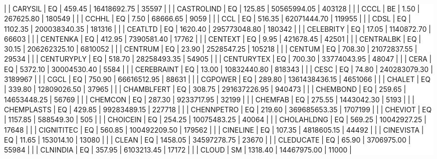 |  | CARYSIL | EQ | 459.45 | 16418692.75 | 35597 |
|  | CASTROLIND | EQ | 125.85 | 50565994.05 | 403128 |
|  | CCCL | BE | 1.50 | 267625.80 | 180549 |
|  | CCHHL | EQ | 7.50 | 68666.65 | 9059 |
|  | CCL | EQ | 516.35 | 62071444.70 | 119955 |
|  | CDSL | EQ | 1102.35 | 200038340.35 | 181316 |
|  | CEATLTD | EQ | 1620.40 | 295773048.80 | 180342 |
|  | CELEBRITY | EQ | 17.05 | 1140872.70 | 66603 |
|  | CENTENKA | EQ | 412.95 | 7390581.40 | 17762 |
|  | CENTEXT | EQ | 9.95 | 421678.45 | 42501 |
|  | CENTRALBK | EQ | 30.15 | 206262325.10 | 6810052 |
|  | CENTRUM | EQ | 23.90 | 2528547.25 | 105218 |
|  | CENTUM | EQ | 708.30 | 21072837.55 | 29534 |
|  | CENTURYPLY | EQ | 518.70 | 28258493.35 | 54905 |
|  | CENTURYTEX | EQ | 700.30 | 33774043.95 | 48047 |
|  | CERA | EQ | 5372.10 | 30004530.40 | 5584 |
|  | CEREBRAINT | EQ | 13.00 | 10832440.80 | 818343 |
|  | CESC | EQ | 74.80 | 240283079.30 | 3189967 |
|  | CGCL | EQ | 750.90 | 66616512.95 | 88631 |
|  | CGPOWER | EQ | 289.80 | 1361438436.15 | 4651066 |
|  | CHALET | EQ | 339.80 | 12809026.50 | 37965 |
|  | CHAMBLFERT | EQ | 308.75 | 291637226.95 | 940473 |
|  | CHEMBOND | EQ | 259.65 | 14653448.25 | 56769 |
|  | CHEMCON | EQ | 287.30 | 9233717.95 | 32199 |
|  | CHEMFAB | EQ | 275.55 | 1443042.30 | 5193 |
|  | CHEMPLASTS | EQ | 429.85 | 99283489.15 | 227718 |
|  | CHENNPETRO | EQ | 219.60 | 369685653.35 | 1707199 |
|  | CHEVIOT | EQ | 1157.85 | 588549.30 | 505 |
|  | CHOICEIN | EQ | 254.25 | 10075483.25 | 40064 |
|  | CHOLAHLDNG | EQ | 569.25 | 10042927.25 | 17648 |
|  | CIGNITITEC | EQ | 560.85 | 100492209.50 | 179562 |
|  | CINELINE | EQ | 107.35 | 4818605.15 | 44492 |
|  | CINEVISTA | EQ | 11.65 | 153014.10 | 13080 |
|  | CLEAN | EQ | 1458.05 | 34597278.75 | 23670 |
|  | CLEDUCATE | EQ | 65.90 | 3706975.00 | 55984 |
|  | CLNINDIA | EQ | 357.95 | 6103213.45 | 17172 |
|  | CLOUD | SM | 1318.40 | 14467975.00 | 11000 |